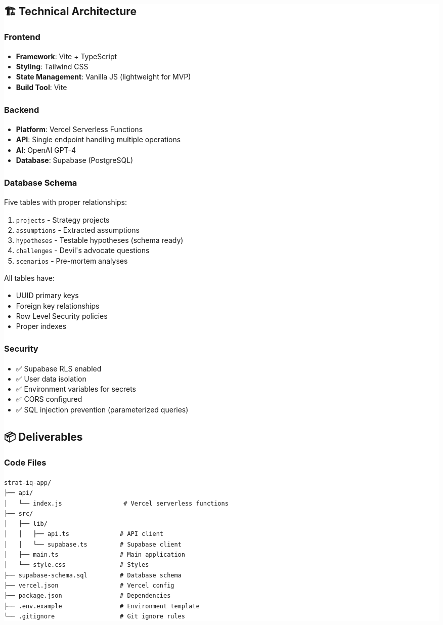 ## 🏗️ Technical Architecture

### Frontend
- **Framework**: Vite + TypeScript
- **Styling**: Tailwind CSS
- **State Management**: Vanilla JS (lightweight for MVP)
- **Build Tool**: Vite

### Backend
- **Platform**: Vercel Serverless Functions
- **API**: Single endpoint handling multiple operations
- **AI**: OpenAI GPT-4
- **Database**: Supabase (PostgreSQL)

### Database Schema
Five tables with proper relationships:
1. `projects` - Strategy projects
2. `assumptions` - Extracted assumptions
3. `hypotheses` - Testable hypotheses (schema ready)
4. `challenges` - Devil's advocate questions
5. `scenarios` - Pre-mortem analyses

All tables have:
- UUID primary keys
- Foreign key relationships
- Row Level Security policies
- Proper indexes

### Security
- ✅ Supabase RLS enabled
- ✅ User data isolation
- ✅ Environment variables for secrets
- ✅ CORS configured
- ✅ SQL injection prevention (parameterized queries)

## 📦 Deliverables

### Code Files
```
strat-iq-app/
├── api/
│   └── index.js                 # Vercel serverless functions
├── src/
│   ├── lib/
│   │   ├── api.ts              # API client
│   │   └── supabase.ts         # Supabase client
│   ├── main.ts                 # Main application
│   └── style.css               # Styles
├── supabase-schema.sql         # Database schema
├── vercel.json                 # Vercel config
├── package.json                # Dependencies
├── .env.example                # Environment template
└── .gitignore                  # Git ignore rules
```
